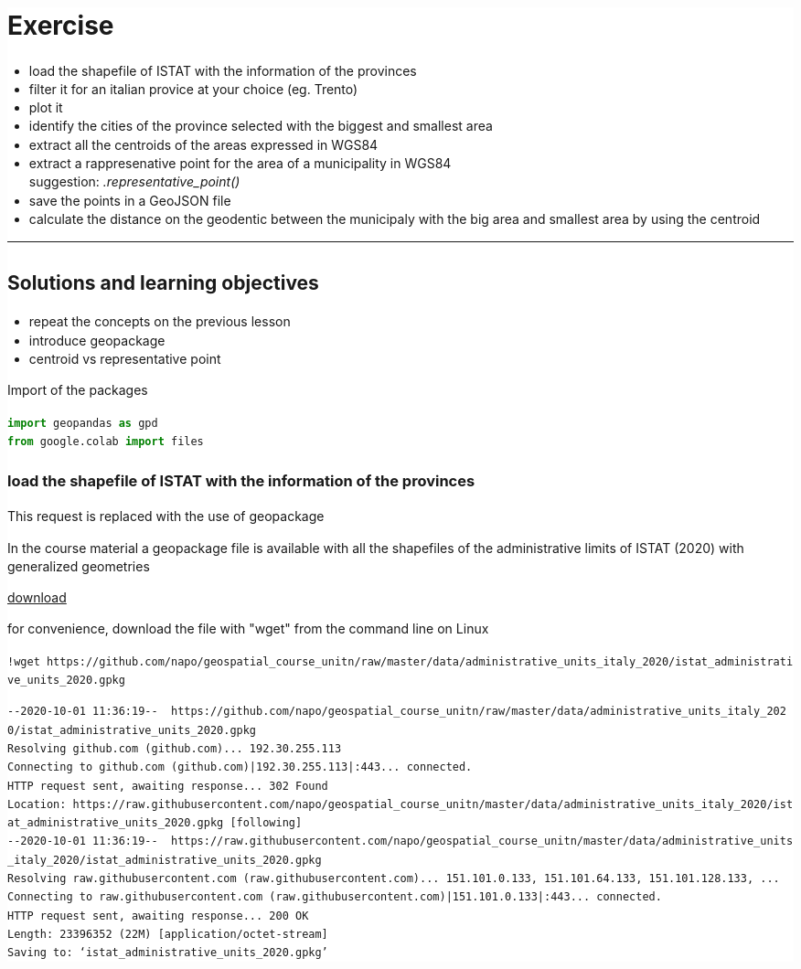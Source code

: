 # Exercise
- load the shapefile of ISTAT with the information of the provinces
- filter it for an italian provice at your choice (eg. Trento)
- plot it
- identify the cities of the province selected with the biggest and smallest area
- extract all the centroids of the areas expressed in WGS84
- extract a rappresenative point for the area of a municipality in WGS84<br/>suggestion: *.representative_point()*
- save the points in a GeoJSON file
- calculate the distance on the geodentic between the municipaly with the big area and smallest area by using the centroid
---

## Solutions and learning objectives
* repeat the concepts on the previous lesson
* introduce geopackage
* centroid vs representative point

Import of the packages


```python
import geopandas as gpd
from google.colab import files
```

### load the shapefile of ISTAT with the information of the provinces

This request is replaced with the use of geopackage

In the course material a geopackage file is available with all the shapefiles of the administrative limits of ISTAT (2020) with generalized geometries

[download](https://github.com/napo/geospatial_course_unitn/raw/master/data/administrative_units_italy_2020/istat_administrative_units_2020.gpkg)

for convenience, download the file with "wget" from the command line on Linux



```bash
!wget https://github.com/napo/geospatial_course_unitn/raw/master/data/administrative_units_italy_2020/istat_administrative_units_2020.gpkg
```

    --2020-10-01 11:36:19--  https://github.com/napo/geospatial_course_unitn/raw/master/data/administrative_units_italy_2020/istat_administrative_units_2020.gpkg
    Resolving github.com (github.com)... 192.30.255.113
    Connecting to github.com (github.com)|192.30.255.113|:443... connected.
    HTTP request sent, awaiting response... 302 Found
    Location: https://raw.githubusercontent.com/napo/geospatial_course_unitn/master/data/administrative_units_italy_2020/istat_administrative_units_2020.gpkg [following]
    --2020-10-01 11:36:19--  https://raw.githubusercontent.com/napo/geospatial_course_unitn/master/data/administrative_units_italy_2020/istat_administrative_units_2020.gpkg
    Resolving raw.githubusercontent.com (raw.githubusercontent.com)... 151.101.0.133, 151.101.64.133, 151.101.128.133, ...
    Connecting to raw.githubusercontent.com (raw.githubusercontent.com)|151.101.0.133|:443... connected.
    HTTP request sent, awaiting response... 200 OK
    Length: 23396352 (22M) [application/octet-stream]
    Saving to: ‘istat_administrative_units_2020.gpkg’
    